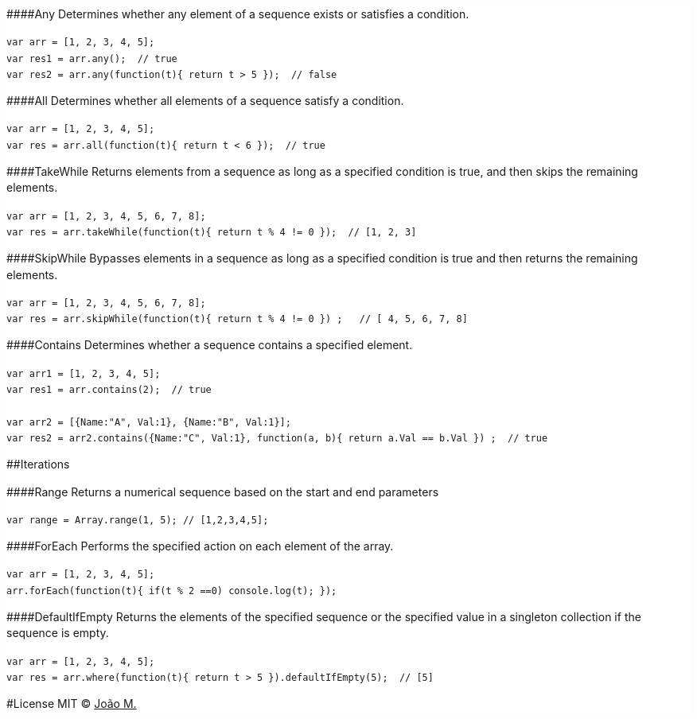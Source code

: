 ####Any
Determines whether any element of a sequence exists or satisfies a condition.
```
var arr = [1, 2, 3, 4, 5];
var res1 = arr.any();  // true
var res2 = arr.any(function(t){ return t > 5 });  // false
```

####All
Determines whether all elements of a sequence satisfy a condition.
```
var arr = [1, 2, 3, 4, 5];
var res = arr.all(function(t){ return t < 6 });  // true
```

####TakeWhile
Returns elements from a sequence as long as a specified condition is true, and then skips the remaining elements.
```
var arr = [1, 2, 3, 4, 5, 6, 7, 8];
var res = arr.takeWhile(function(t){ return t % 4 != 0 });  // [1, 2, 3]
```

####SkipWhile
Bypasses elements in a sequence as long as a specified condition is true and then returns the remaining elements.
```
var arr = [1, 2, 3, 4, 5, 6, 7, 8];
var res = arr.skipWhile(function(t){ return t % 4 != 0 }) ;   // [ 4, 5, 6, 7, 8]
```

####Contains
Determines whether a sequence contains a specified element.
```
var arr1 = [1, 2, 3, 4, 5];
var res1 = arr.contains(2);  // true

var arr2 = [{Name:"A", Val:1}, {Name:"B", Val:1}];
var res2 = arr2.contains({Name:"C", Val:1}, function(a, b){ return a.Val == b.Val }) ;  // true
```


##Iterations

####Range
Returns a numerical sequence based on the start and end parameters
```
var range = Array.range(1, 5); // [1,2,3,4,5];
```

####ForEach
Performs the specified action on each element of the array.
```
var arr = [1, 2, 3, 4, 5];
arr.forEach(function(t){ if(t % 2 ==0) console.log(t); });
```

####DefaultIfEmpty
Returns the elements of the specified sequence or the specified value in a singleton collection if the sequence is empty.
```
var arr = [1, 2, 3, 4, 5];
var res = arr.where(function(t){ return t > 5 }).defaultIfEmpty(5);  // [5]  
```

#License
MIT © [João M.](https://twitter.com/joaom182)

